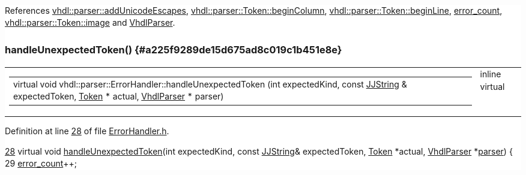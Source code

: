 </div>


References <a href="/web-doxygen/docs/api/namespaces/vhdl/parser/#a1a036cc8724eb4d83f741e24a5050d73">vhdl::parser::addUnicodeEscapes</a>, <a href="/web-doxygen/docs/api/classes/vhdl/parser/token/#a6fc8fab679c3f9110cb17c520836d02c">vhdl::parser::Token::beginColumn</a>, <a href="/web-doxygen/docs/api/classes/vhdl/parser/token/#a7fdeaf5cb35f8a5ecab251ddcd4b5909">vhdl::parser::Token::beginLine</a>, <a href="#ada8cb3fd4fa2dead863dc00edc1b9587">error&#95;count</a>, <a href="/web-doxygen/docs/api/classes/vhdl/parser/token/#a48cc7b3f8164956fd940b2d53b792043">vhdl::parser::Token::image</a> and <a href="#a8bbb7acf78e67f3b3706943bf268ceed">VhdlParser</a>.
</div>
</div>

### handleUnexpectedToken() {#a225f9289de15d675ad8c019c1b451e8e}

<div class="doxyMemberItem">
<div class="doxyMemberProto">
<table class="doxyMemberLabels">
<tr class="doxyMemberLabels">
<td class="doxyMemberLabelsLeft">
<table class="doxyMemberName">
<tr>
<td class="doxyMemberName">virtual void vhdl::parser::ErrorHandler::handleUnexpectedToken (int expectedKind, const <a href="/web-doxygen/docs/api/files/vhdlparser/javacc-h/#a53453cc4dabae8211762d8e348cf7a00">JJString</a> &amp; expectedToken, <a href="/web-doxygen/docs/api/classes/vhdl/parser/token">Token</a> * actual, <a href="/web-doxygen/docs/api/classes/vhdl/parser/vhdlparser">VhdlParser</a> * parser)</td>
</tr>
</table>
</td>
<td class="doxyMemberLabelsRight">
<span class="doxyMemberLabels">
<span class="doxyMemberLabel inline">inline</span>
<span class="doxyMemberLabel virtual">virtual</span>
</span>
</td>
</tr>
</table>
</div>
<div class="doxyMemberDoc">


<p>Definition at line <a href="/web-doxygen/docs/api/files/vhdlparser/errorhandler-h/#l00028">28</a> of file <a href="/web-doxygen/docs/api/files/vhdlparser/errorhandler-h">ErrorHandler.h</a>.</p>

<div class="doxyProgramListing">

<div class="doxyCodeLine"><span class="doxyLineNumber"><a href="#a225f9289de15d675ad8c019c1b451e8e">28</a></span><span class="doxyLineContent"><span class="doxyHighlight">      </span><span class="doxyHighlightKeyword">virtual</span><span class="doxyHighlight"> </span><span class="doxyHighlightKeywordType">void</span><span class="doxyHighlight"> <a href="#a225f9289de15d675ad8c019c1b451e8e">handleUnexpectedToken</a>(</span><span class="doxyHighlightKeywordType">int</span><span class="doxyHighlight"> expectedKind, </span><span class="doxyHighlightKeyword">const</span><span class="doxyHighlight"> <a href="/web-doxygen/docs/api/files/vhdlparser/javacc-h/#a53453cc4dabae8211762d8e348cf7a00">JJString</a>&amp; expectedToken, <a href="/web-doxygen/docs/api/classes/vhdl/parser/token">Token</a> *actual, <a href="#a8bbb7acf78e67f3b3706943bf268ceed">VhdlParser</a> *<a href="/web-doxygen/docs/api/namespaces/vhdl/parser">parser</a>) {</span></span></div>
<div class="doxyCodeLine"><span class="doxyLineNumber">29</span><span class="doxyLineContent"><span class="doxyHighlight">        <a href="#ada8cb3fd4fa2dead863dc00edc1b9587">error_count</a>++;</span></span></div>